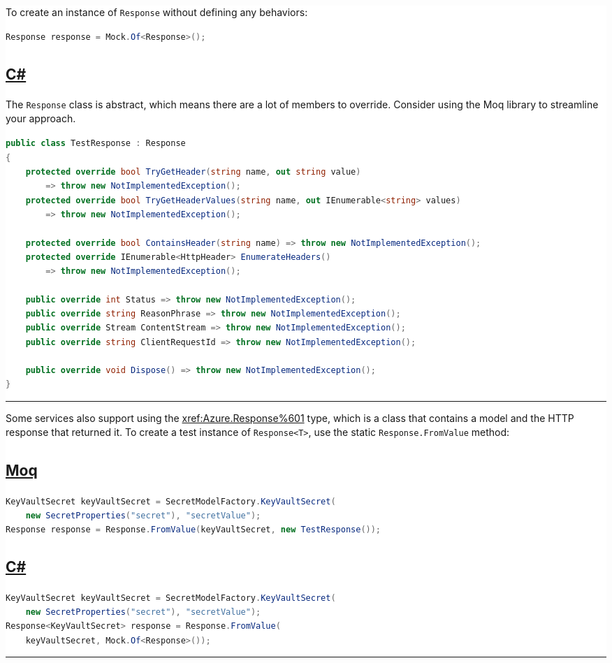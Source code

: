 To create an instance of `Response` without defining any behaviors:

```csharp
Response response = Mock.Of<Response>();
```

## [C#](#tab/csharp)

The `Response` class is abstract, which means there are a lot of members to override. Consider using the Moq library to streamline your approach.

```csharp
public class TestResponse : Response
{
    protected override bool TryGetHeader(string name, out string value)
        => throw new NotImplementedException();
    protected override bool TryGetHeaderValues(string name, out IEnumerable<string> values)
        => throw new NotImplementedException();
         
    protected override bool ContainsHeader(string name) => throw new NotImplementedException();
    protected override IEnumerable<HttpHeader> EnumerateHeaders() 
        => throw new NotImplementedException();

    public override int Status => throw new NotImplementedException();
    public override string ReasonPhrase => throw new NotImplementedException();
    public override Stream ContentStream => throw new NotImplementedException();
    public override string ClientRequestId => throw new NotImplementedException();

    public override void Dispose() => throw new NotImplementedException();
}
```

---

Some services also support using the <xref:Azure.Response%601> type, which is a class that contains a model and the HTTP response that returned it. To create a test instance of `Response<T>`, use the static `Response.FromValue` method:

## [Moq](#tab/moq)

```csharp
KeyVaultSecret keyVaultSecret = SecretModelFactory.KeyVaultSecret(
    new SecretProperties("secret"), "secretValue");
Response response = Response.FromValue(keyVaultSecret, new TestResponse());
```

## [C#](#tab/csharp)

```csharp
KeyVaultSecret keyVaultSecret = SecretModelFactory.KeyVaultSecret(
    new SecretProperties("secret"), "secretValue");
Response<KeyVaultSecret> response = Response.FromValue(
    keyVaultSecret, Mock.Of<Response>());
```

---
